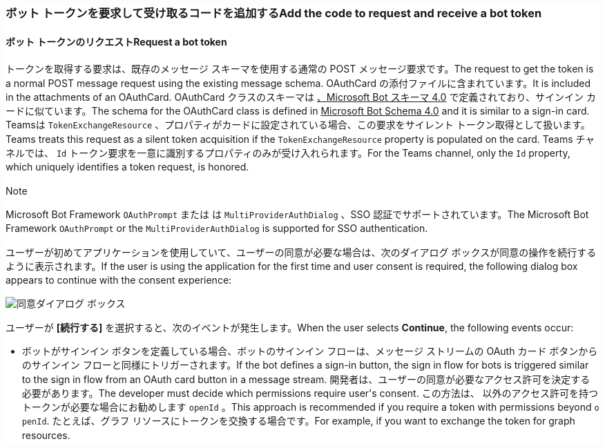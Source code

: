 ### <a name="add-the-code-to-request-and-receive-a-bot-token"></a><span data-ttu-id="9764f-197">ボット トークンを要求して受け取るコードを追加する</span><span class="sxs-lookup"><span data-stu-id="9764f-197">Add the code to request and receive a bot token</span></span>

#### <a name="request-a-bot-token"></a><span data-ttu-id="9764f-198">ボット トークンのリクエスト</span><span class="sxs-lookup"><span data-stu-id="9764f-198">Request a bot token</span></span>

<span data-ttu-id="9764f-199">トークンを取得する要求は、既存のメッセージ スキーマを使用する通常の POST メッセージ要求です。</span><span class="sxs-lookup"><span data-stu-id="9764f-199">The request to get the token is a normal POST message request using the existing message schema.</span></span> <span data-ttu-id="9764f-200">OAuthCard の添付ファイルに含まれています。</span><span class="sxs-lookup"><span data-stu-id="9764f-200">It is included in the attachments of an OAuthCard.</span></span> <span data-ttu-id="9764f-201">OAuthCard クラスのスキーマは [、Microsoft Bot スキーマ 4.0](/dotnet/api/microsoft.bot.schema.oauthcard?view=botbuilder-dotnet-stable&preserve-view=true) で定義されており、サインイン カードに似ています。</span><span class="sxs-lookup"><span data-stu-id="9764f-201">The schema for the OAuthCard class is defined in [Microsoft Bot Schema 4.0](/dotnet/api/microsoft.bot.schema.oauthcard?view=botbuilder-dotnet-stable&preserve-view=true) and it is similar to a sign-in card.</span></span> <span data-ttu-id="9764f-202">Teamsは `TokenExchangeResource` 、プロパティがカードに設定されている場合、この要求をサイレント トークン取得として扱います。</span><span class="sxs-lookup"><span data-stu-id="9764f-202">Teams treats this request as a silent token acquisition if the `TokenExchangeResource` property is populated on the card.</span></span> <span data-ttu-id="9764f-203">Teams チャネルでは、 `Id` トークン要求を一意に識別するプロパティのみが受け入れられます。</span><span class="sxs-lookup"><span data-stu-id="9764f-203">For the Teams channel, only the `Id` property, which uniquely identifies a token request, is honored.</span></span>

>[!NOTE]
> <span data-ttu-id="9764f-204">Microsoft Bot Framework `OAuthPrompt` または は `MultiProviderAuthDialog` 、SSO 認証でサポートされています。</span><span class="sxs-lookup"><span data-stu-id="9764f-204">The Microsoft Bot Framework `OAuthPrompt` or the `MultiProviderAuthDialog` is supported for SSO authentication.</span></span>

<span data-ttu-id="9764f-205">ユーザーが初めてアプリケーションを使用していて、ユーザーの同意が必要な場合は、次のダイアログ ボックスが同意の操作を続行するように表示されます。</span><span class="sxs-lookup"><span data-stu-id="9764f-205">If the user is using the application for the first time and user consent is required, the following dialog box appears to continue with the consent experience:</span></span>

![同意ダイアログ ボックス](../../../assets/images/bots/bots-consent-dialogbox.png)

<span data-ttu-id="9764f-207">ユーザーが **[続行する]** を選択すると、次のイベントが発生します。</span><span class="sxs-lookup"><span data-stu-id="9764f-207">When the user selects **Continue**, the following events occur:</span></span>

* <span data-ttu-id="9764f-208">ボットがサインイン ボタンを定義している場合、ボットのサインイン フローは、メッセージ ストリームの OAuth カード ボタンからのサインイン フローと同様にトリガーされます。</span><span class="sxs-lookup"><span data-stu-id="9764f-208">If the bot defines a sign-in button, the sign in flow for bots is triggered similar to the sign in flow from an OAuth card button in a message stream.</span></span> <span data-ttu-id="9764f-209">開発者は、ユーザーの同意が必要なアクセス許可を決定する必要があります。</span><span class="sxs-lookup"><span data-stu-id="9764f-209">The developer must decide which permissions require user's consent.</span></span> <span data-ttu-id="9764f-210">この方法は、 以外のアクセス許可を持つトークンが必要な場合にお勧めします `openId` 。</span><span class="sxs-lookup"><span data-stu-id="9764f-210">This approach is recommended if you require a token with permissions beyond `openId`.</span></span> <span data-ttu-id="9764f-211">たとえば、グラフ リソースにトークンを交換する場合です。</span><span class="sxs-lookup"><span data-stu-id="9764f-211">For example, if you want to exchange the token for graph resources.</span></span>
